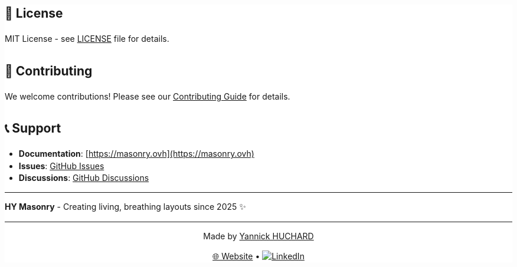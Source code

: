 ## 📄 License

MIT License - see [LICENSE](LICENSE) file for details.

## 🤝 Contributing

We welcome contributions! Please see our [Contributing Guide](CONTRIBUTING.md) for details.

## 📞 Support

- **Documentation**: [https://masonry.ovh](https://masonry.ovh)
- **Issues**: [GitHub Issues](https://github.com/hy-masonry/hy-masonry/issues)
- **Discussions**: [GitHub Discussions](https://github.com/hy-masonry/hy-masonry/discussions)

---

**HY Masonry** - Creating living, breathing layouts since 2025 ✨

---

<div align="center">
  <p>Made by <a href="https://yannickhuchard.com" target="_blank">Yannick HUCHARD</a></p>
  <p>
    <a href="https://yannickhuchard.com" target="_blank">🌐 Website</a> • 
    <a href="https://www.linkedin.com/in/yhuchard" target="_blank">
      <img src="https://img.shields.io/badge/LinkedIn-0077B5?style=for-the-badge&logo=linkedin&logoColor=white" alt="LinkedIn" height="20">
    </a>
  </p>
</div> 